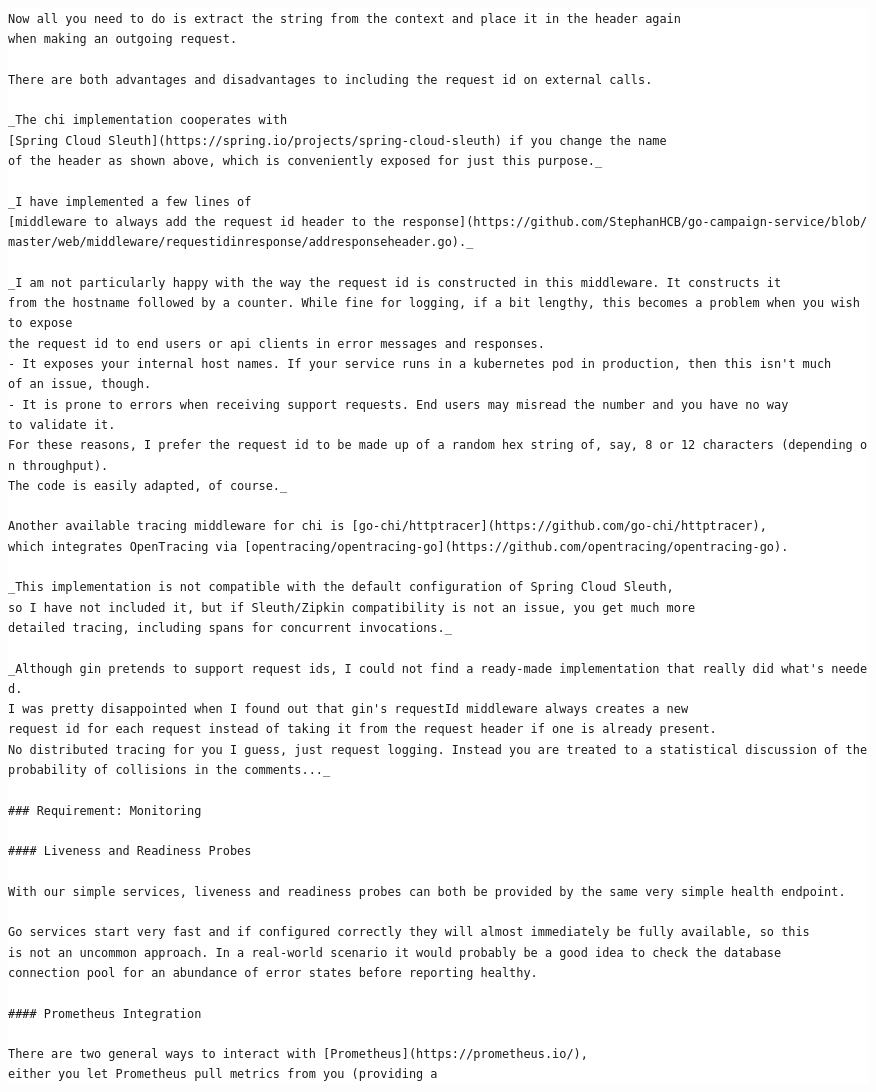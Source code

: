 ```
Now all you need to do is extract the string from the context and place it in the header again 
when making an outgoing request.

There are both advantages and disadvantages to including the request id on external calls.

_The chi implementation cooperates with 
[Spring Cloud Sleuth](https://spring.io/projects/spring-cloud-sleuth) if you change the name
of the header as shown above, which is conveniently exposed for just this purpose._

_I have implemented a few lines of 
[middleware to always add the request id header to the response](https://github.com/StephanHCB/go-campaign-service/blob/master/web/middleware/requestidinresponse/addresponseheader.go)._

_I am not particularly happy with the way the request id is constructed in this middleware. It constructs it
from the hostname followed by a counter. While fine for logging, if a bit lengthy, this becomes a problem when you wish to expose
the request id to end users or api clients in error messages and responses.
- It exposes your internal host names. If your service runs in a kubernetes pod in production, then this isn't much
of an issue, though.
- It is prone to errors when receiving support requests. End users may misread the number and you have no way
to validate it.
For these reasons, I prefer the request id to be made up of a random hex string of, say, 8 or 12 characters (depending on throughput).
The code is easily adapted, of course._

Another available tracing middleware for chi is [go-chi/httptracer](https://github.com/go-chi/httptracer),
which integrates OpenTracing via [opentracing/opentracing-go](https://github.com/opentracing/opentracing-go).

_This implementation is not compatible with the default configuration of Spring Cloud Sleuth,
so I have not included it, but if Sleuth/Zipkin compatibility is not an issue, you get much more
detailed tracing, including spans for concurrent invocations._ 

_Although gin pretends to support request ids, I could not find a ready-made implementation that really did what's needed.
I was pretty disappointed when I found out that gin's requestId middleware always creates a new
request id for each request instead of taking it from the request header if one is already present.
No distributed tracing for you I guess, just request logging. Instead you are treated to a statistical discussion of the 
probability of collisions in the comments..._

### Requirement: Monitoring

#### Liveness and Readiness Probes

With our simple services, liveness and readiness probes can both be provided by the same very simple health endpoint.

Go services start very fast and if configured correctly they will almost immediately be fully available, so this
is not an uncommon approach. In a real-world scenario it would probably be a good idea to check the database
connection pool for an abundance of error states before reporting healthy.

#### Prometheus Integration 

There are two general ways to interact with [Prometheus](https://prometheus.io/), 
either you let Prometheus pull metrics from you (providing a
```